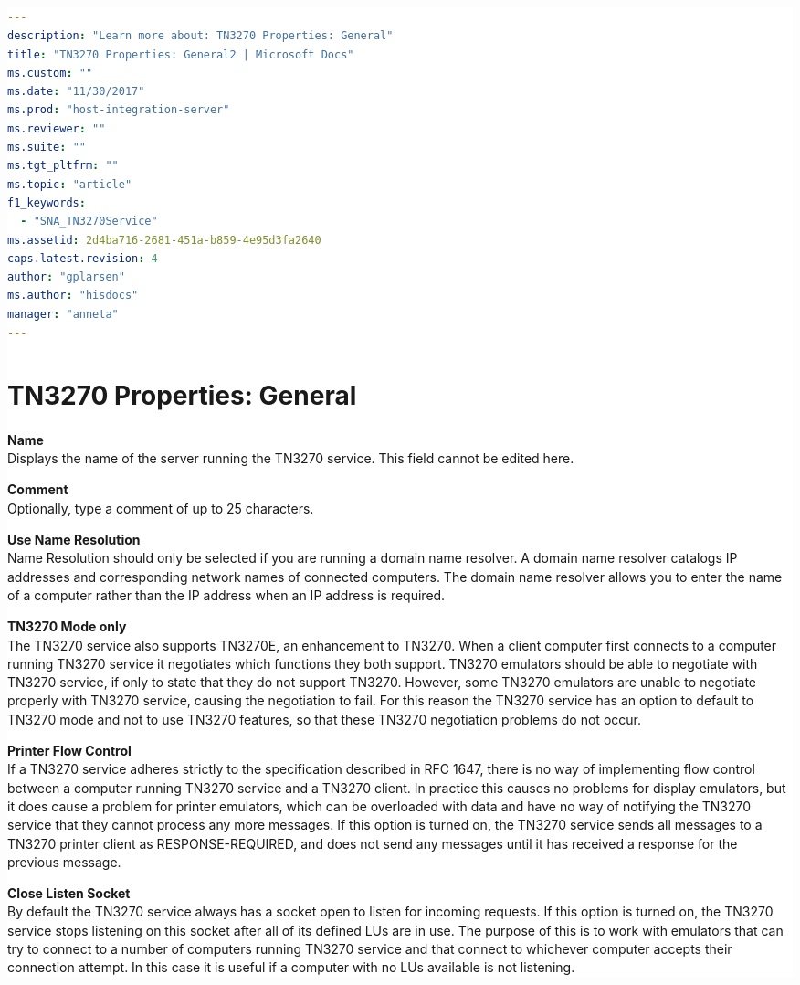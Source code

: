 ```yaml
---
description: "Learn more about: TN3270 Properties: General"
title: "TN3270 Properties: General2 | Microsoft Docs"
ms.custom: ""
ms.date: "11/30/2017"
ms.prod: "host-integration-server"
ms.reviewer: ""
ms.suite: ""
ms.tgt_pltfrm: ""
ms.topic: "article"
f1_keywords: 
  - "SNA_TN3270Service"
ms.assetid: 2d4ba716-2681-451a-b859-4e95d3fa2640
caps.latest.revision: 4
author: "gplarsen"
ms.author: "hisdocs"
manager: "anneta"
---
```

# TN3270 Properties: General
**Name**  
 Displays the name of the server running the TN3270 service. This field cannot be edited here.  
  
 **Comment**  
 Optionally, type a comment of up to 25 characters.  
  
 **Use Name Resolution**  
 Name Resolution should only be selected if you are running a domain name resolver. A domain name resolver catalogs IP addresses and corresponding network names of connected computers. The domain name resolver allows you to enter the name of a computer rather than the IP address when an IP address is required.  
  
 **TN3270 Mode only**  
 The TN3270 service also supports TN3270E, an enhancement to TN3270. When a client computer first connects to a computer running TN3270 service it negotiates which functions they both support. TN3270 emulators should be able to negotiate with TN3270 service, if only to state that they do not support TN3270. However, some TN3270 emulators are unable to negotiate properly with TN3270 service, causing the negotiation to fail. For this reason the TN3270 service has an option to default to TN3270 mode and not to use TN3270 features, so that these TN3270 negotiation problems do not occur.  
  
 **Printer Flow Control**  
 If a TN3270 service adheres strictly to the specification described in RFC 1647, there is no way of implementing flow control between a computer running TN3270 service and a TN3270 client. In practice this causes no problems for display emulators, but it does cause a problem for printer emulators, which can be overloaded with data and have no way of notifying the TN3270 service that they cannot process any more messages. If this option is turned on, the TN3270 service sends all messages to a TN3270 printer client as RESPONSE-REQUIRED, and does not send any messages until it has received a response for the previous message.  
  
 **Close Listen Socket**  
 By default the TN3270 service always has a socket open to listen for incoming requests. If this option is turned on, the TN3270 service stops listening on this socket after all of its defined LUs are in use. The purpose of this is to work with emulators that can try to connect to a number of computers running TN3270 service and that connect to whichever computer accepts their connection attempt. In this case it is useful if a computer with no LUs available is not listening.  
  